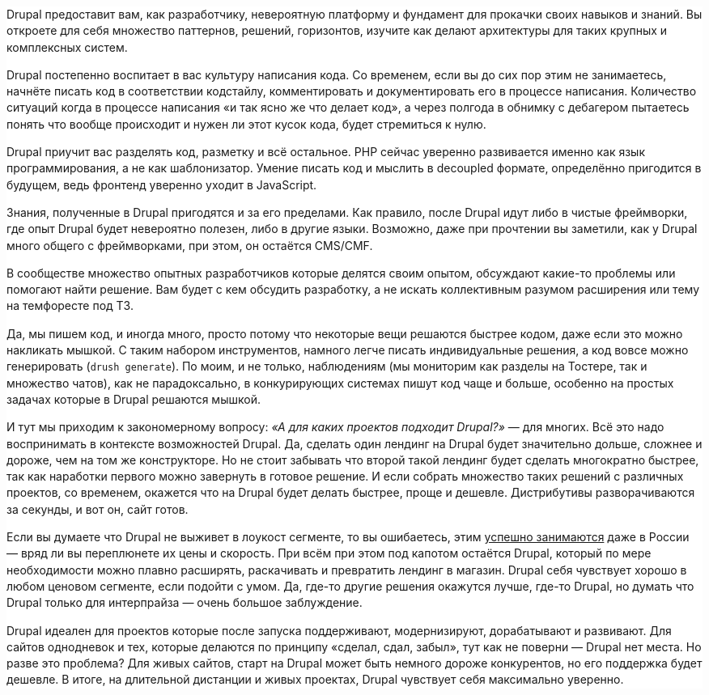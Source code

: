 Drupal предоставит вам, как разработчику, невероятную платформу и фундамент для
прокачки своих навыков и знаний. Вы откроете для себя множество паттернов,
решений, горизонтов, изучите как делают архитектуры для таких крупных и
комплексных систем.

Drupal постепенно воспитает в вас культуру написания кода. Со временем, если вы
до сих пор этим не занимаетесь, начнёте писать код в соответствии кодстайлу,
комментировать и документировать его в процессе написания. Количество ситуаций
когда в процессе написания «и так ясно же что делает код», а через полгода в
обнимку с дебагером пытаетесь понять что вообще происходит и нужен ли этот кусок
кода, будет стремиться к нулю.

Drupal приучит вас разделять код, разметку и всё остальное. PHP сейчас уверенно
развивается именно как язык программирования, а не как шаблонизатор. Умение
писать код и мыслить в decoupled формате, определённо пригодится в будущем, ведь
фронтенд уверенно уходит в JavaScript.

Знания, полученные в Drupal пригодятся и за его пределами. Как правило, после
Drupal идут либо в чистые фреймворки, где опыт Drupal будет невероятно полезен,
либо в другие языки. Возможно, даже при прочтении вы заметили, как у Drupal
много общего с фреймворками, при этом, он остаётся CMS/CMF.

В сообществе множество опытных разработчиков которые делятся своим опытом,
обсуждают какие-то проблемы или помогают найти решение. Вам будет с кем обсудить
разработку, а не искать коллективным разумом расширения или тему на темфоресте
под ТЗ.

Да, мы пишем код, и иногда много, просто потому что некоторые вещи решаются
быстрее кодом, даже если это можно накликать мышкой. С таким набором
инструментов, намного легче писать индивидуальные решения, а код вовсе можно
генерировать (`drush generate`). По моим, и не только, наблюдениям (мы мониторим
как разделы на Тостере, так и множество чатов), как не парадоксально, в
конкурирующих системах пишут код чаще и больше, особенно на простых задачах
которые в Drupal решаются мышкой.

И тут мы приходим к закономерному вопросу: _«А для каких проектов подходит
Drupal?»_ — для многих. Всё это надо воспринимать в контексте возможностей
Drupal. Да, сделать один лендинг на Drupal будет значительно дольше, сложнее и
дороже, чем на том же конструкторе. Но не стоит забывать что второй такой
лендинг будет сделать многократно быстрее, так как наработки первого можно
завернуть в готовое решение. И если собрать множество таких решений с различных
проектов, со временем, окажется что на Drupal будет делать быстрее, проще и
дешевле. Дистрибутивы разворачиваются за секунды, и вот он, сайт готов.

Если вы думаете что Drupal не выживет в лоукост сегменте, то вы ошибаетесь,
этим [успешно занимаются](https://www.ra-don.ru/) даже в России — вряд ли вы
переплюнете их цены и скорость. При всём при этом под капотом остаётся Drupal,
который по мере необходимости можно плавно расширять, раскачивать и превратить
лендинг в магазин. Drupal себя чувствует хорошо в любом ценовом сегменте, если
подойти с умом. Да, где-то другие решения окажутся лучше, где-то Drupal, но
думать что Drupal только для интерпрайза — очень большое заблуждение.

Drupal идеален для проектов которые после запуска поддерживают, модернизируют,
дорабатывают и развивают. Для сайтов однодневок и тех, которые делаются по
принципу «сделал, сдал, забыл», тут как не поверни — Drupal нет места. Но разве
это проблема? Для живых сайтов, старт на Drupal может быть немного дороже
конкурентов, но его поддержка будет дешевле. В итоге, на длительной дистанции и
живых проектах, Drupal чувствует себя максимально уверенно.
